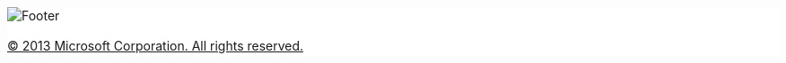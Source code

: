 ![Footer](../icons/footer.gif "Footer")

[© 2013 Microsoft Corporation. All rights
reserved.](office-2013-documentation-copyright-notice.htm)




